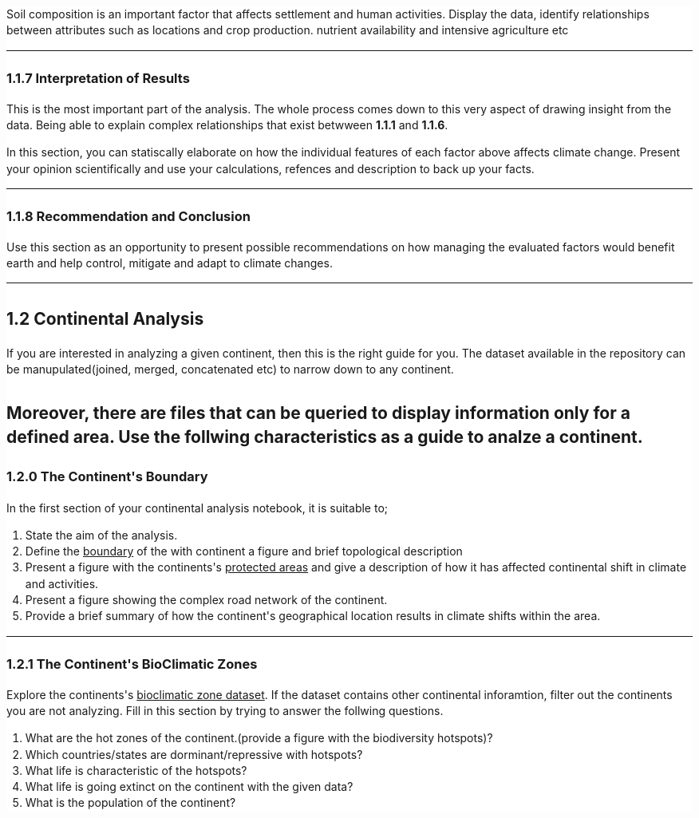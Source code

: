 Soil composition is an important factor that affects settlement and human activities. Display the data, identify relationships between attributes such as locations and crop production. nutrient availability and intensive agriculture etc

---

### 1.1.7 Interpretation of Results

This is the most important part of the analysis. The whole process comes down to this very aspect of drawing insight from the data. Being able to explain complex relationships that exist betwween **1.1.1** and **1.1.6**. 

In this section, you can statiscally elaborate on how the individual features of each factor above affects climate change. Present your opinion scientifically and use your calculations, refences and description to back up your facts.

---

### 1.1.8 Recommendation and Conclusion

Use this section as an opportunity to present possible recommendations on how managing the evaluated factors would benefit earth and help control, mitigate and adapt to climate changes.

---

## 1.2 Continental Analysis
If you are interested in analyzing a given continent, then this is the right guide for you. The dataset available in the repository can be manupulated(joined, merged, concatenated etc) to narrow down to any continent.

Moreover, there are files that can be queried to display information only for a defined area. Use the follwing characteristics as a guide to analze a continent.
---
### 1.2.0  The Continent's Boundary
In the first section of your continental analysis notebook, it is suitable to;
1. State the aim of the analysis. 
2. Define the [boundary](https://datasets.mojaglobal.workers.dev/0:/Administrative/Boundaries/) of the  with continent a figure and brief topological description
3. Present a figure with the continents's [protected areas](https://datasets.mojaglobal.workers.dev/0:/Administrative/Protected%20Areas/) and give a description of how it has affected continental shift in climate and activities.
4. Present a figure showing the complex road network of the continent.
5. Provide a brief summary of how the continent's geographical location results in climate shifts within the area.

---

### 1.2.1 The Continent's BioClimatic Zones
Explore the continents's [bioclimatic zone dataset](https://datasets.mojaglobal.workers.dev/0:/Bioclimatic&EcologicalZones/). If the dataset contains other continental inforamtion, filter out the continents you are not analyzing.
Fill in this section by trying to answer the follwing questions.
1. What are the hot zones of the continent.(provide a figure with the biodiversity hotspots)?
2. Which countries/states are dorminant/repressive with hotspots?
3. What life is characteristic of the hotspots?
4. What life is going extinct on the continent with the given data?
5. What is the population of the continent?
